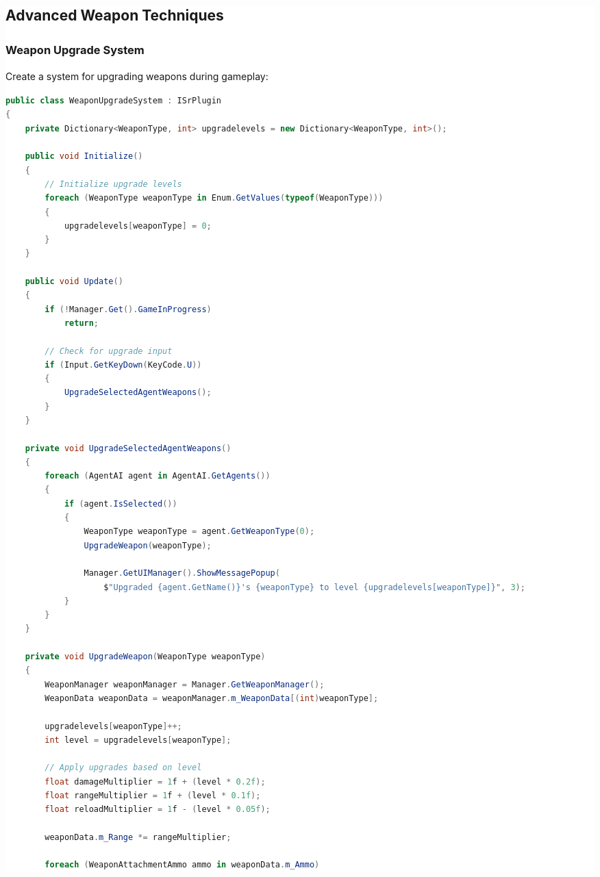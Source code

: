 ## Advanced Weapon Techniques

### Weapon Upgrade System
Create a system for upgrading weapons during gameplay:

```csharp
public class WeaponUpgradeSystem : ISrPlugin
{
    private Dictionary<WeaponType, int> upgradelevels = new Dictionary<WeaponType, int>();
    
    public void Initialize()
    {
        // Initialize upgrade levels
        foreach (WeaponType weaponType in Enum.GetValues(typeof(WeaponType)))
        {
            upgradelevels[weaponType] = 0;
        }
    }
    
    public void Update()
    {
        if (!Manager.Get().GameInProgress)
            return;
            
        // Check for upgrade input
        if (Input.GetKeyDown(KeyCode.U))
        {
            UpgradeSelectedAgentWeapons();
        }
    }
    
    private void UpgradeSelectedAgentWeapons()
    {
        foreach (AgentAI agent in AgentAI.GetAgents())
        {
            if (agent.IsSelected())
            {
                WeaponType weaponType = agent.GetWeaponType(0);
                UpgradeWeapon(weaponType);
                
                Manager.GetUIManager().ShowMessagePopup(
                    $"Upgraded {agent.GetName()}'s {weaponType} to level {upgradelevels[weaponType]}", 3);
            }
        }
    }
    
    private void UpgradeWeapon(WeaponType weaponType)
    {
        WeaponManager weaponManager = Manager.GetWeaponManager();
        WeaponData weaponData = weaponManager.m_WeaponData[(int)weaponType];
        
        upgradelevels[weaponType]++;
        int level = upgradelevels[weaponType];
        
        // Apply upgrades based on level
        float damageMultiplier = 1f + (level * 0.2f);
        float rangeMultiplier = 1f + (level * 0.1f);
        float reloadMultiplier = 1f - (level * 0.05f);
        
        weaponData.m_Range *= rangeMultiplier;
        
        foreach (WeaponAttachmentAmmo ammo in weaponData.m_Ammo)
```